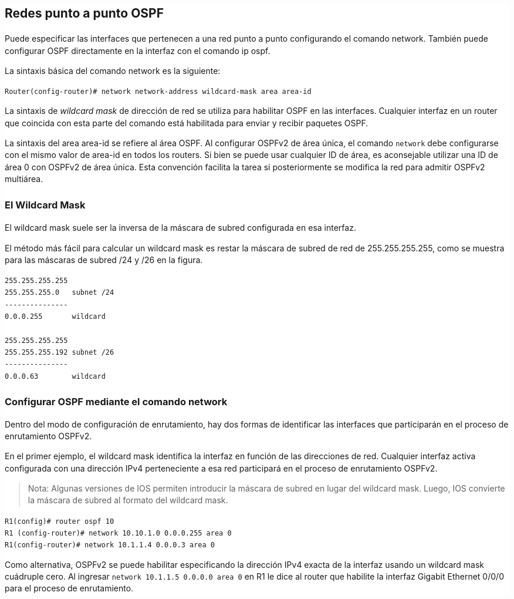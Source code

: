 
## Redes punto a punto OSPF

Puede especificar las interfaces que pertenecen a una red punto a punto configurando el comando network. 
También puede configurar OSPF directamente en la interfaz con el comando ip ospf.

La sintaxis básica del comando network es la siguiente:

    Router(config-router)# network network-address wildcard-mask area area-id

La sintaxis de *wildcard mask* de dirección de red se utiliza para habilitar OSPF en las interfaces. Cualquier interfaz en un router que coincida con esta parte del comando está habilitada para enviar y recibir paquetes OSPF.

La sintaxis del area area-id se refiere al área OSPF. Al configurar OSPFv2 de área única, el comando `network` debe configurarse con el mismo valor de area-id en todos los routers. Si bien se puede usar cualquier ID de área, es aconsejable utilizar una ID de área 0 con OSPFv2 de área única. Esta convención facilita la tarea si posteriormente se modifica la red para admitir OSPFv2 multiárea.

### El Wildcard Mask

El wildcard mask suele ser la inversa de la máscara de subred configurada en esa interfaz. 

El método más fácil para calcular un wildcard mask es restar la máscara de subred de red de 255.255.255.255, como se muestra para las máscaras de subred /24 y /26 en la figura.

    255.255.255.255
    255.255.255.0   subnet /24
    ---------------
    0.0.0.255       wildcard

    255.255.255.255
    255.255.255.192 subnet /26
    ---------------
    0.0.0.63        wildcard

### Configurar OSPF mediante el comando network

Dentro del modo de configuración de enrutamiento, hay dos formas de identificar las interfaces que participarán en el proceso de enrutamiento OSPFv2.

En el primer ejemplo, el wildcard mask identifica la interfaz en función de las direcciones de red. Cualquier interfaz activa configurada con una dirección IPv4 perteneciente a esa red participará en el proceso de enrutamiento OSPFv2.

> Nota: Algunas versiones de IOS permiten introducir la máscara de subred en lugar del wildcard mask. Luego, IOS convierte la máscara de subred al formato del wildcard mask.

    R1(config)# router ospf 10 
    R1 (config-router)# network 10.10.1.0 0.0.0.255 area 0 
    R1(config-router)# network 10.1.1.4 0.0.0.3 area 0

Como alternativa, OSPFv2 se puede habilitar especificando la dirección IPv4 exacta de la interfaz usando un wildcard mask cuádruple cero. Al ingresar `network 10.1.1.5 0.0.0.0 area 0` en R1 le dice al router que habilite la interfaz Gigabit Ethernet 0/0/0 para el proceso de enrutamiento. 
